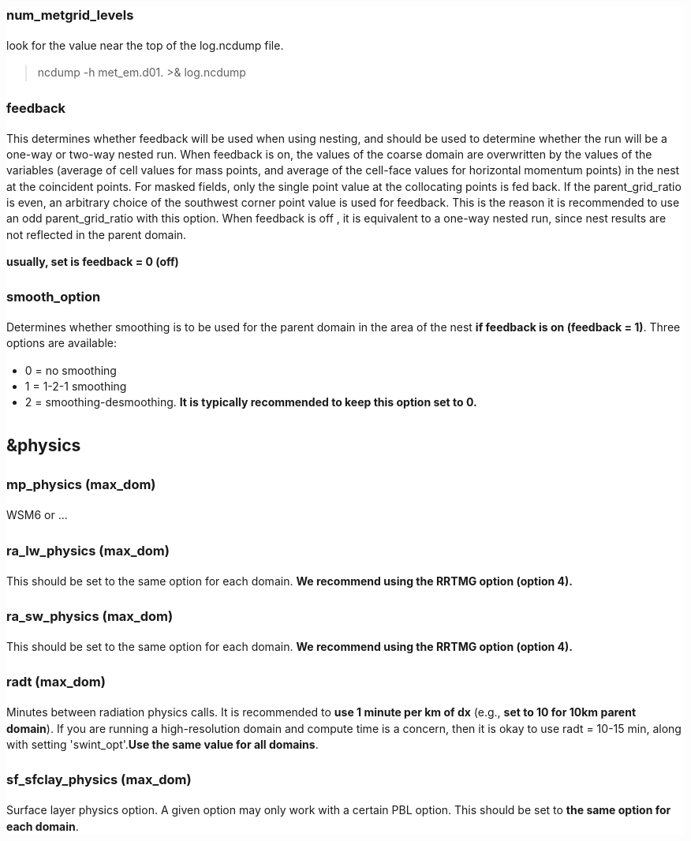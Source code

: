 ### num_metgrid_levels
look for the value near the top of the log.ncdump file.
> ncdump -h met_em.d01.<date> >& log.ncdump

### feedback
This determines whether feedback will be used when using nesting, and should be used to determine whether the run will be a one-way or two-way nested run.
When feedback is on, the values of the coarse domain are overwritten by the values of the variables (average of cell values for mass points, and average of the cell-face values for horizontal momentum points) in the nest at the coincident points. For masked fields, only the single point value at the collocating points is fed back. If the parent_grid_ratio is even, an arbitrary choice of the southwest corner point value is used for feedback. This is the reason it is recommended to use an odd parent_grid_ratio with this option. When feedback is off , it is equivalent to a one-way nested run, since nest results are not reflected in the parent domain.

**usually, set is feedback = 0 (off)**

### smooth_option
Determines whether smoothing is to be used for the parent domain in the area of the nest **if feedback is on (feedback = 1)**. Three options are available:
- 0 = no smoothing
- 1 = 1-2-1 smoothing
- 2 = smoothing-desmoothing.
**It is typically recommended to keep this option set to 0.**

## &physics

### mp_physics (max_dom)
WSM6 or ...

### ra_lw_physics (max_dom)
This should be set to the same option for each domain. **We recommend using the RRTMG option (option 4).**

### ra_sw_physics (max_dom)
This should be set to the same option for each domain. **We recommend using the RRTMG option (option 4).**

### radt (max_dom)
Minutes between radiation physics calls.
It is recommended to **use 1 minute per km of dx** (e.g., **set to 10 for 10km parent domain**). If you are running a high-resolution domain and compute time is a concern, then it is okay to use radt = 10-15 min, along with setting 'swint_opt'.**Use the same value for all domains**.

### sf_sfclay_physics (max_dom)
Surface layer physics option.
A given option may only work with a certain PBL option.
This should be set to **the same option for each domain**.
